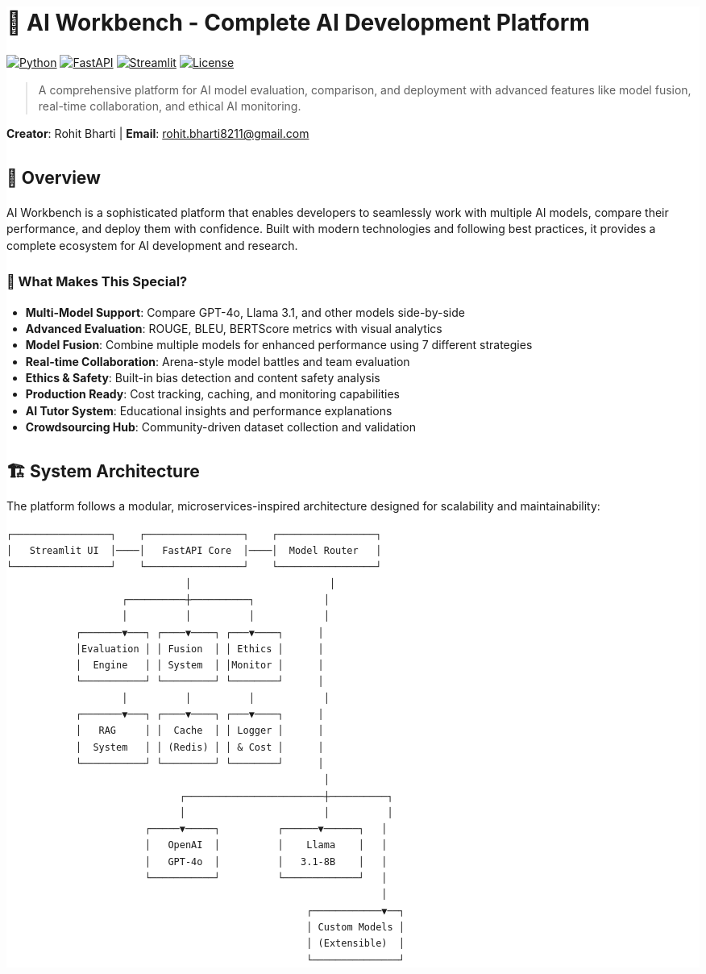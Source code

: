 # 🤖 AI Workbench - Complete AI Development Platform

[![Python](https://img.shields.io/badge/Python-3.8+-blue.svg)](https://python.org)
[![FastAPI](https://img.shields.io/badge/FastAPI-0.115.0-green.svg)](https://fastapi.tiangolo.com)
[![Streamlit](https://img.shields.io/badge/Streamlit-1.39.0-red.svg)](https://streamlit.io)
[![License](https://img.shields.io/badge/License-MIT-yellow.svg)](LICENSE)

> A comprehensive platform for AI model evaluation, comparison, and deployment with advanced features like model fusion, real-time collaboration, and ethical AI monitoring.

**Creator**: Rohit Bharti | **Email**: rohit.bharti8211@gmail.com

## 🌟 Overview

AI Workbench is a sophisticated platform that enables developers to seamlessly work with multiple AI models, compare their performance, and deploy them with confidence. Built with modern technologies and following best practices, it provides a complete ecosystem for AI development and research.

### 🎯 What Makes This Special?

- **Multi-Model Support**: Compare GPT-4o, Llama 3.1, and other models side-by-side
- **Advanced Evaluation**: ROUGE, BLEU, BERTScore metrics with visual analytics
- **Model Fusion**: Combine multiple models for enhanced performance using 7 different strategies
- **Real-time Collaboration**: Arena-style model battles and team evaluation
- **Ethics & Safety**: Built-in bias detection and content safety analysis
- **Production Ready**: Cost tracking, caching, and monitoring capabilities
- **AI Tutor System**: Educational insights and performance explanations
- **Crowdsourcing Hub**: Community-driven dataset collection and validation

## 🏗️ System Architecture

The platform follows a modular, microservices-inspired architecture designed for scalability and maintainability:

```
┌─────────────────┐    ┌─────────────────┐    ┌─────────────────┐
│   Streamlit UI  │────│   FastAPI Core  │────│  Model Router   │
└─────────────────┘    └─────────────────┘    └─────────────────┘
                               │                        │
                    ┌──────────┼──────────┐            │
                    │          │          │            │
            ┌───────▼───┐ ┌────▼────┐ ┌───▼────┐      │
            │Evaluation │ │ Fusion  │ │ Ethics │      │
            │  Engine   │ │ System  │ │Monitor │      │
            └───────────┘ └─────────┘ └────────┘      │
                    │          │          │            │
            ┌───────▼───┐ ┌────▼────┐ ┌───▼────┐      │
            │   RAG     │ │  Cache  │ │ Logger │      │
            │  System   │ │ (Redis) │ │ & Cost │      │
            └───────────┘ └─────────┘ └────────┘      │
                                                       │
                              ┌────────────────────────┼──────────┐
                              │                        │          │
                        ┌─────▼─────┐          ┌──────▼──────┐   │
                        │   OpenAI  │          │    Llama    │   │
                        │   GPT-4o  │          │   3.1-8B    │   │
                        └───────────┘          └─────────────┘   │
                                                                 │
                                                    ┌────────────▼──┐
                                                    │ Custom Models │
                                                    │ (Extensible)  │
                                                    └───────────────┘
```
